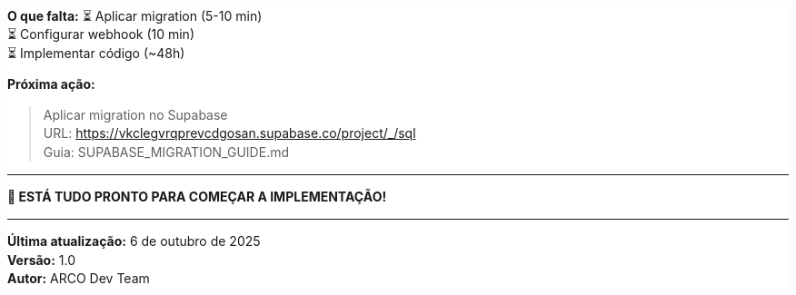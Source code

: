 **O que falta:**
⏳ Aplicar migration (5-10 min)  
⏳ Configurar webhook (10 min)  
⏳ Implementar código (~48h)

**Próxima ação:**
> Aplicar migration no Supabase  
> URL: https://vkclegvrqprevcdgosan.supabase.co/project/_/sql  
> Guia: SUPABASE_MIGRATION_GUIDE.md

---

**🚀 ESTÁ TUDO PRONTO PARA COMEÇAR A IMPLEMENTAÇÃO!**

---

**Última atualização:** 6 de outubro de 2025  
**Versão:** 1.0  
**Autor:** ARCO Dev Team
